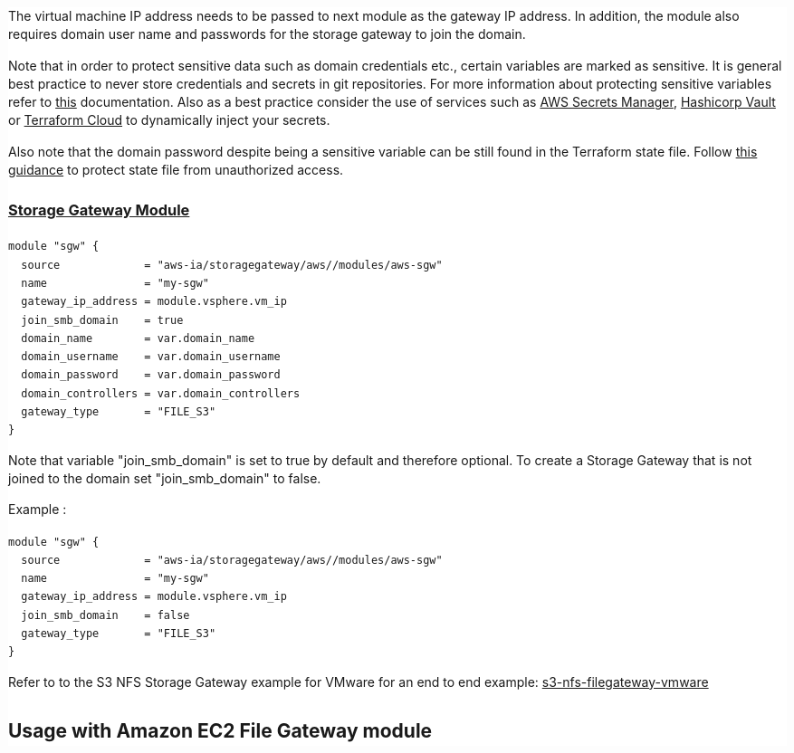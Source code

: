 The virtual machine IP address needs to be passed to next module as the gateway IP address. In addition, the module also requires domain user name and passwords for the storage gateway to join the domain. 

Note that in order to protect sensitive data such as domain credentials etc., certain variables are marked as sensitive. It is general best practice to never store credentials and secrets in git repositories. For more information about protecting sensitive variables refer to [this](https://developer.hashicorp.com/terraform/tutorials/configuration-language/sensitive-variables#reference-sensitive-variables) documentation. Also as a best practice consider the use of services such as [AWS Secrets Manager](https://aws.amazon.com/secrets-manager/), [Hashicorp Vault](https://aws.amazon.com/secrets-manager/) or [Terraform Cloud](https://www.hashicorp.com/blog/managing-credentials-in-terraform-cloud-and-enterprise) to dynamically inject your secrets.

Also note that the domain password despite being a sensitive variable can be still found in the Terraform state file. Follow [this guidance](https://developer.hashicorp.com/terraform/language/state/sensitive-data) to protect state file from unauthorized access.

### [Storage Gateway Module](modules/aws-sgw/)

```hcl
module "sgw" {
  source             = "aws-ia/storagegateway/aws//modules/aws-sgw"
  name               = "my-sgw"
  gateway_ip_address = module.vsphere.vm_ip
  join_smb_domain    = true
  domain_name        = var.domain_name
  domain_username    = var.domain_username
  domain_password    = var.domain_password
  domain_controllers = var.domain_controllers
  gateway_type       = "FILE_S3"       
}

```

Note that variable "join_smb_domain" is set to true by default and therefore optional. To create a Storage Gateway that is not joined to the domain set "join_smb_domain" to false. 

Example : 

```hcl
module "sgw" {
  source             = "aws-ia/storagegateway/aws//modules/aws-sgw"
  name               = "my-sgw"
  gateway_ip_address = module.vsphere.vm_ip
  join_smb_domain    = false
  gateway_type       = "FILE_S3"       
}

```

Refer to to the S3 NFS Storage Gateway example for VMware for an end to end example: [s3-nfs-filegateway-vmware](examples/s3-nfs-filegateway-vmware)

## Usage with Amazon EC2 File Gateway module
